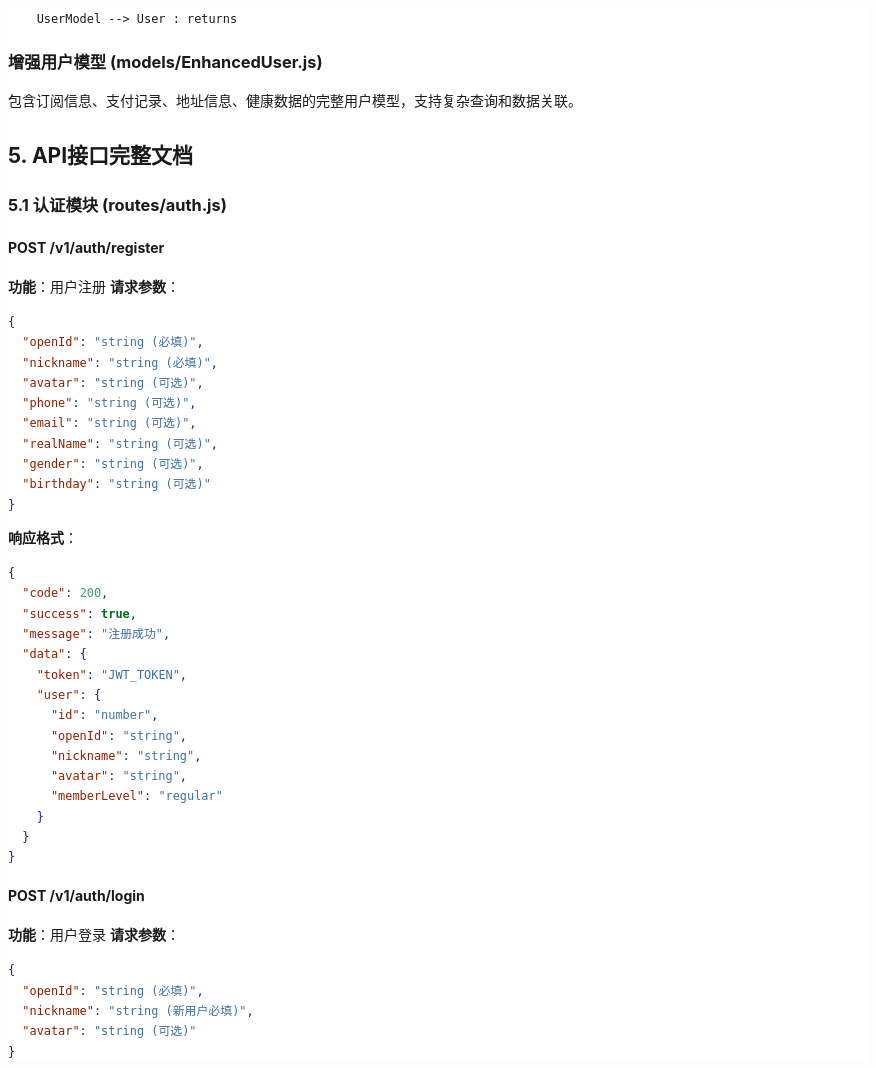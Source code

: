 ```mermaid
    UserModel --> User : returns
```

### 增强用户模型 (models/EnhancedUser.js)
包含订阅信息、支付记录、地址信息、健康数据的完整用户模型，支持复杂查询和数据关联。

## 5. API接口完整文档

### 5.1 认证模块 (routes/auth.js)

#### POST /v1/auth/register
**功能**：用户注册
**请求参数**：
```json
{
  "openId": "string (必填)",
  "nickname": "string (必填)",
  "avatar": "string (可选)",
  "phone": "string (可选)",
  "email": "string (可选)",
  "realName": "string (可选)",
  "gender": "string (可选)",
  "birthday": "string (可选)"
}
```

**响应格式**：
```json
{
  "code": 200,
  "success": true,
  "message": "注册成功",
  "data": {
    "token": "JWT_TOKEN",
    "user": {
      "id": "number",
      "openId": "string",
      "nickname": "string",
      "avatar": "string",
      "memberLevel": "regular"
    }
  }
}
```

#### POST /v1/auth/login
**功能**：用户登录
**请求参数**：
```json
{
  "openId": "string (必填)",
  "nickname": "string (新用户必填)",
  "avatar": "string (可选)"
}
```
